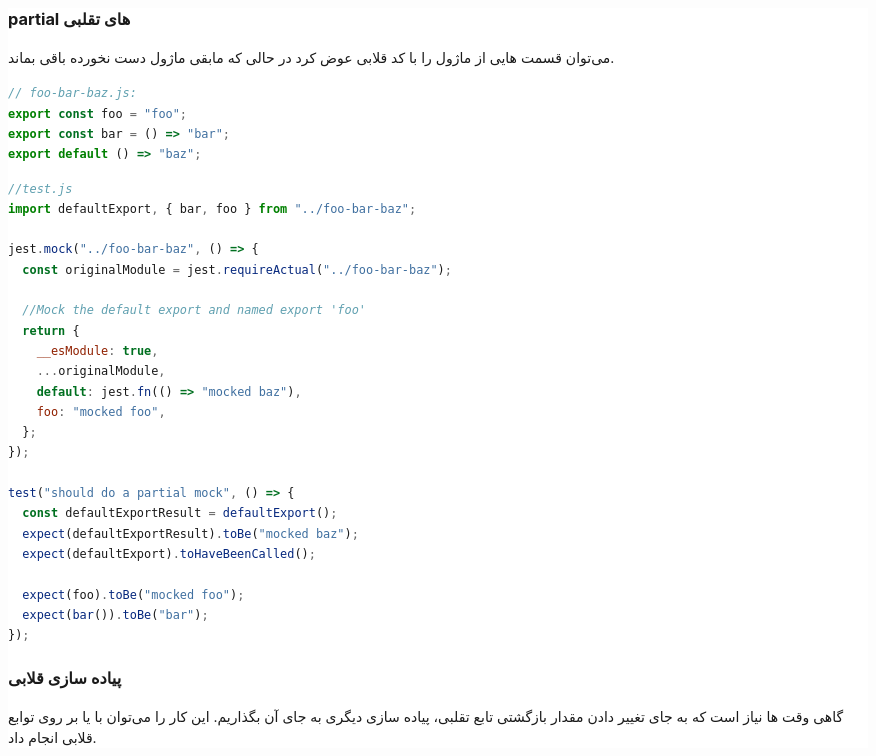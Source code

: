 ### partial های تقلبی

می‌توان قسمت هایی از ماژول را با کد قلابی عوض کرد در حالی که مابقی ماژول دست نخورده باقی بماند.

<div dir="ltr">

```javascript
// foo-bar-baz.js:
export const foo = "foo";
export const bar = () => "bar";
export default () => "baz";
```

</div>

<div dir="ltr">

```javascript
//test.js
import defaultExport, { bar, foo } from "../foo-bar-baz";

jest.mock("../foo-bar-baz", () => {
  const originalModule = jest.requireActual("../foo-bar-baz");

  //Mock the default export and named export 'foo'
  return {
    __esModule: true,
    ...originalModule,
    default: jest.fn(() => "mocked baz"),
    foo: "mocked foo",
  };
});

test("should do a partial mock", () => {
  const defaultExportResult = defaultExport();
  expect(defaultExportResult).toBe("mocked baz");
  expect(defaultExport).toHaveBeenCalled();

  expect(foo).toBe("mocked foo");
  expect(bar()).toBe("bar");
});
```

</div>

### پیاده سازی قلابی

گاهی وقت ها نیاز است که به جای تغییر دادن مقدار بازگشتی تابع تقلبی، پیاده سازی دیگری به جای آن بگذاریم.
این کار را می‌توان با
<span dir = "ltr"> </span>
یا
بر روی توابع قلابی انجام داد.

<div dir="ltr">
